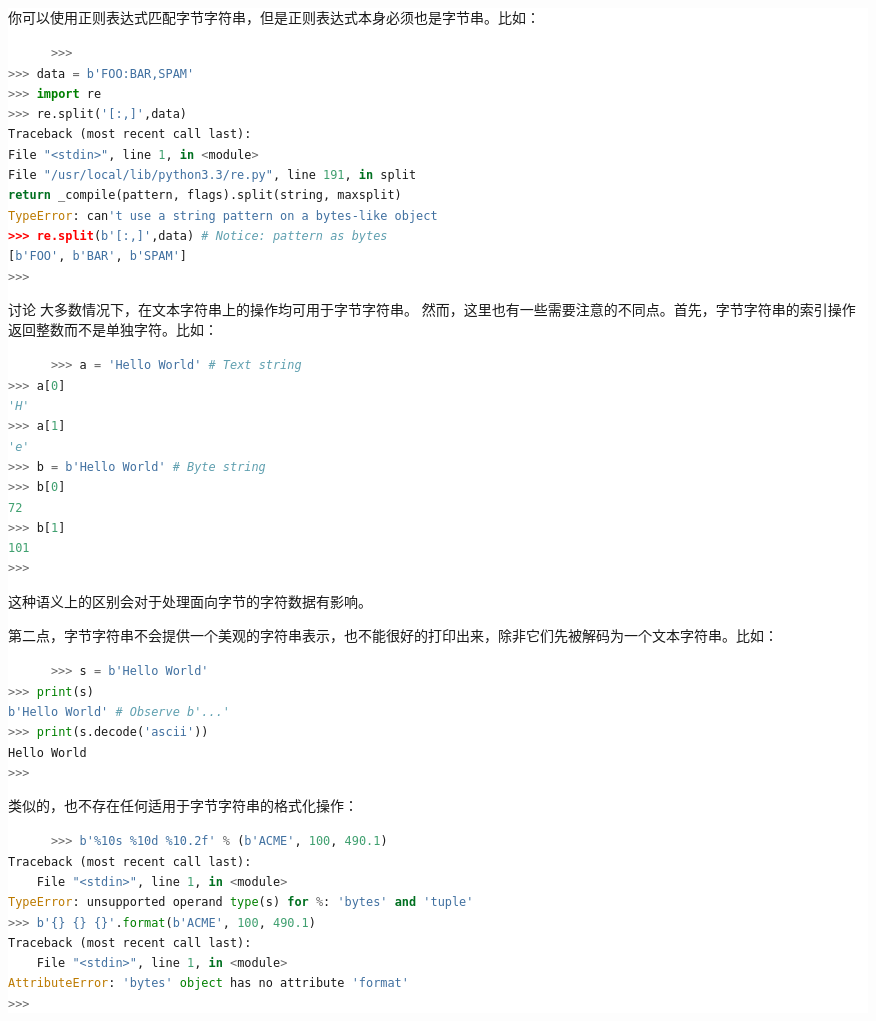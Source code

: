 你可以使用正则表达式匹配字节字符串，但是正则表达式本身必须也是字节串。比如：

```py
      >>>
>>> data = b'FOO:BAR,SPAM'
>>> import re
>>> re.split('[:,]',data)
Traceback (most recent call last):
File "<stdin>", line 1, in <module>
File "/usr/local/lib/python3.3/re.py", line 191, in split
return _compile(pattern, flags).split(string, maxsplit)
TypeError: can't use a string pattern on a bytes-like object
>>> re.split(b'[:,]',data) # Notice: pattern as bytes
[b'FOO', b'BAR', b'SPAM']
>>>

```

讨论 大多数情况下，在文本字符串上的操作均可用于字节字符串。 然而，这里也有一些需要注意的不同点。首先，字节字符串的索引操作返回整数而不是单独字符。比如：

```py
      >>> a = 'Hello World' # Text string
>>> a[0]
'H'
>>> a[1]
'e'
>>> b = b'Hello World' # Byte string
>>> b[0]
72
>>> b[1]
101
>>>

```

这种语义上的区别会对于处理面向字节的字符数据有影响。

第二点，字节字符串不会提供一个美观的字符串表示，也不能很好的打印出来，除非它们先被解码为一个文本字符串。比如：

```py
      >>> s = b'Hello World'
>>> print(s)
b'Hello World' # Observe b'...'
>>> print(s.decode('ascii'))
Hello World
>>>

```

类似的，也不存在任何适用于字节字符串的格式化操作：

```py
      >>> b'%10s %10d %10.2f' % (b'ACME', 100, 490.1)
Traceback (most recent call last):
    File "<stdin>", line 1, in <module>
TypeError: unsupported operand type(s) for %: 'bytes' and 'tuple'
>>> b'{} {} {}'.format(b'ACME', 100, 490.1)
Traceback (most recent call last):
    File "<stdin>", line 1, in <module>
AttributeError: 'bytes' object has no attribute 'format'
>>>

```

